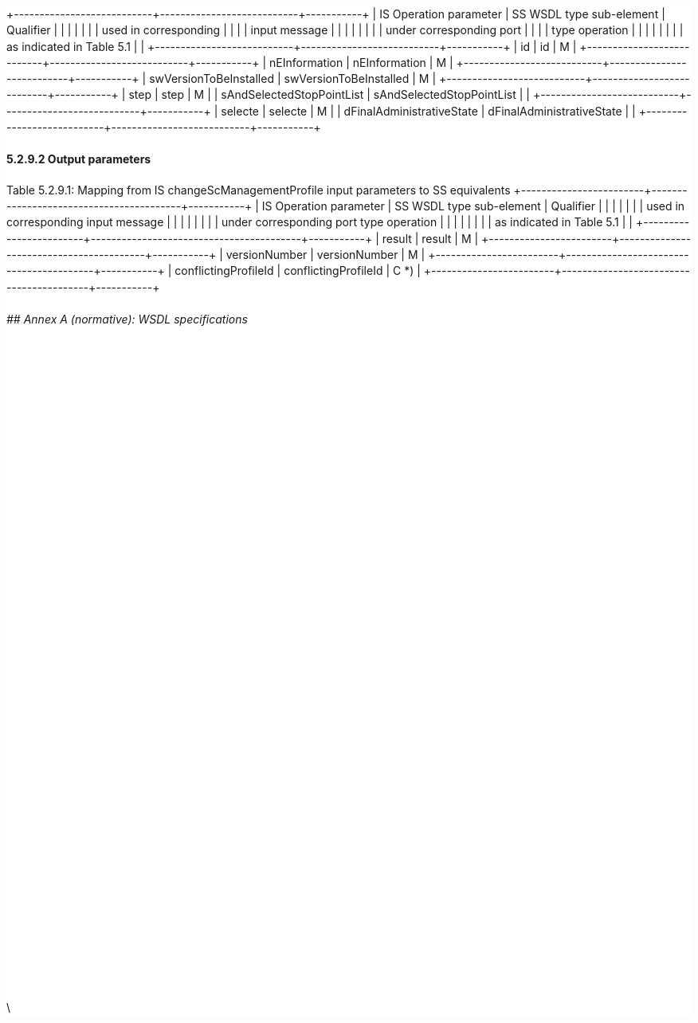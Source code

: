 +---------------------------+---------------------------+-----------+ | IS Operation parameter | SS WSDL type sub-element | Qualifier | | | | | | | used in corresponding | | | | input message | | | | | | | | under corresponding port | | | | type operation | | | | | | | | as indicated in Table 5.1 | | +---------------------------+---------------------------+-----------+ | id | id | M | +---------------------------+---------------------------+-----------+ | nEInformation | nEInformation | M | +---------------------------+---------------------------+-----------+ | swVersionToBeInstalled | swVersionToBeInstalled | M | +---------------------------+---------------------------+-----------+ | step | step | M | | sAndSelectedStopPointList | sAndSelectedStopPointList | | +---------------------------+---------------------------+-----------+ | selecte | selecte | M | | dFinalAdministrativeState | dFinalAdministrativeState | | +---------------------------+---------------------------+-----------+
#### 5.2.9.2 Output parameters
Table 5.2.9.1: Mapping from IS changeScManagementProfile input parameters to
SS equivalents
+------------------------+-----------------------------------------+-----------+ | IS Operation parameter | SS WSDL type sub-element | Qualifier | | | | | | | used in corresponding input message | | | | | | | | under corresponding port type operation | | | | | | | | as indicated in Table 5.1 | | +------------------------+-----------------------------------------+-----------+ | result | result | M | +------------------------+-----------------------------------------+-----------+ | versionNumber | versionNumber | M | +------------------------+-----------------------------------------+-----------+ | conflictingProfileId | conflictingProfileId | C *) | +------------------------+-----------------------------------------+-----------+
###### ## Annex A (normative): WSDL specifications
\
\
\
\
\
\
\
\
\
\
\
\
\
\
\
\
\
\
\
\
\
\
\
\
\
\
\
\
\
\
\
\
\
\
\
\
\
\
\
\
\